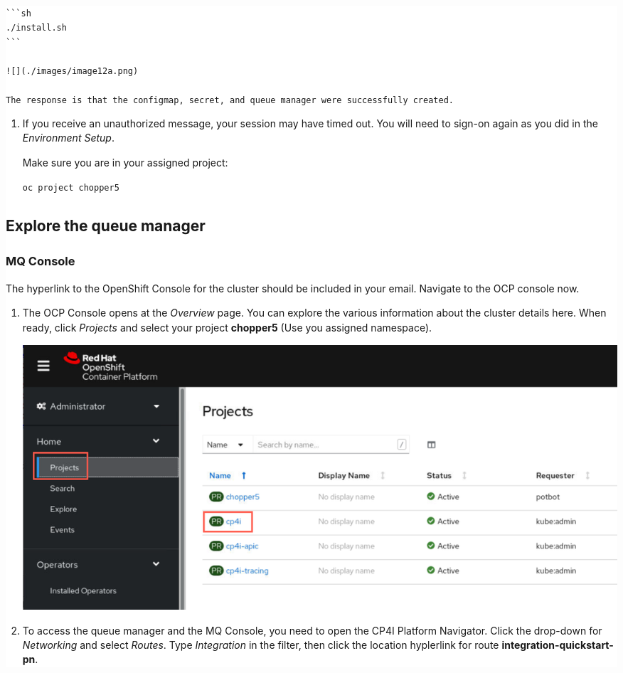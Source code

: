 	```sh
	./install.sh
	```
	
	![](./images/image12a.png) 
	
	The response is that the configmap, secret, and queue manager were successfully created.  
	
1. If you receive an unauthorized message, your session may have timed out. You will need to sign-on again as you did in the *Environment Setup*.  
	
	Make sure you are in your assigned project:
	
	```sh
	oc project chopper5
	```
	
## Explore the queue manager 

### MQ Console

The hyperlink to the OpenShift Console for the cluster should be included in your email. Navigate to the OCP console now. 
 
1. The OCP Console opens at the *Overview* page. You can explore the various information about the cluster details here. When ready, click *Projects* and select your project **chopper5** (Use you assigned namespace).

	![](./images/image34a.png)		
1. To access the queue manager and the MQ Console, you need to open the CP4I Platform Navigator. Click the drop-down for *Networking* and select *Routes*. Type *Integration* in the filter, then click the location hyplerlink for route **integration-quickstart-pn**. 
